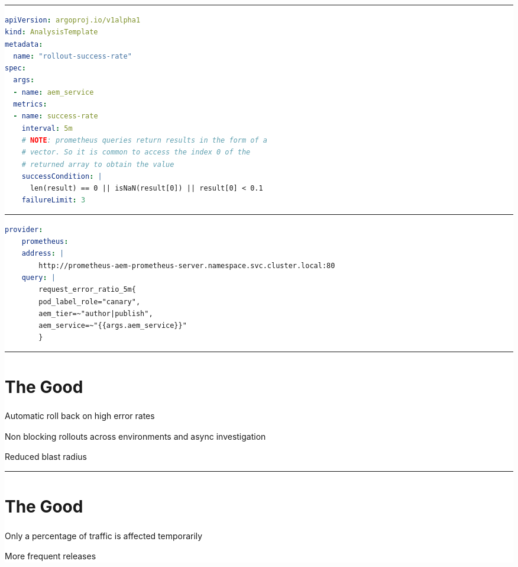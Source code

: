----

```yaml
apiVersion: argoproj.io/v1alpha1
kind: AnalysisTemplate
metadata:
  name: "rollout-success-rate"
spec:
  args:
  - name: aem_service
  metrics:
  - name: success-rate
    interval: 5m
    # NOTE: prometheus queries return results in the form of a
    # vector. So it is common to access the index 0 of the
    # returned array to obtain the value
    successCondition: |
      len(result) == 0 || isNaN(result[0]) || result[0] < 0.1
    failureLimit: 3
```

----

```yaml
provider:
    prometheus:
    address: |
        http://prometheus-aem-prometheus-server.namespace.svc.cluster.local:80
    query: |
        request_error_ratio_5m{
        pod_label_role="canary",
        aem_tier=~"author|publish",
        aem_service=~"{{args.aem_service}}"
        }
```


---

# The Good

Automatic roll back on high error rates

Non blocking rollouts across environments and async investigation

Reduced blast radius

----

# The Good

Only a percentage of traffic is affected temporarily

More frequent releases
